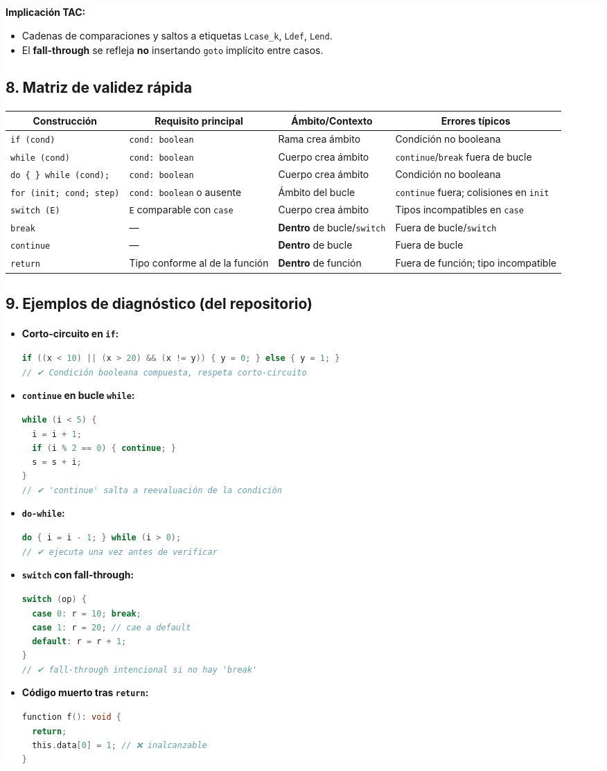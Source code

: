 **Implicación TAC:**

* Cadenas de comparaciones y saltos a etiquetas `Lcase_k`, `Ldef`, `Lend`.
* El **fall-through** se refleja **no** insertando `goto` implícito entre casos.

## 8. Matriz de validez rápida

| Construcción             | Requisito principal            | Ámbito/Contexto              | Errores típicos                        |
| ------------------------ | ------------------------------ | ---------------------------- | -------------------------------------- |
| `if (cond)`              | `cond: boolean`                | Rama crea ámbito             | Condición no booleana                  |
| `while (cond)`           | `cond: boolean`                | Cuerpo crea ámbito           | `continue`/`break` fuera de bucle      |
| `do { } while (cond);`   | `cond: boolean`                | Cuerpo crea ámbito           | Condición no booleana                  |
| `for (init; cond; step)` | `cond: boolean` o ausente      | Ámbito del bucle             | `continue` fuera; colisiones en `init` |
| `switch (E)`             | `E` comparable con `case`      | Cuerpo crea ámbito           | Tipos incompatibles en `case`          |
| `break`                  | —                              | **Dentro** de bucle/`switch` | Fuera de bucle/`switch`                |
| `continue`               | —                              | **Dentro** de bucle          | Fuera de bucle                         |
| `return`                 | Tipo conforme al de la función | **Dentro** de función        | Fuera de función; tipo incompatible    |

## 9. Ejemplos de diagnóstico (del repositorio)

* **Corto-circuito en `if`:**

  ```c
  if ((x < 10) || (x > 20) && (x != y)) { y = 0; } else { y = 1; }
  // ✔ Condición booleana compuesta, respeta corto-circuito
  ```

* **`continue` en bucle `while`:**

  ```c
  while (i < 5) {
    i = i + 1;
    if (i % 2 == 0) { continue; }
    s = s + i;
  }
  // ✔ 'continue' salta a reevaluación de la condición
  ```

* **`do-while`:**

  ```c
  do { i = i - 1; } while (i > 0);
  // ✔ ejecuta una vez antes de verificar
  ```

* **`switch` con fall-through:**

  ```c
  switch (op) {
    case 0: r = 10; break;
    case 1: r = 20; // cae a default
    default: r = r + 1;
  }
  // ✔ fall-through intencional si no hay 'break'
  ```

* **Código muerto tras `return`:**

  ```c
  function f(): void {
    return;
    this.data[0] = 1; // ❌ inalcanzable
  }
  ```
